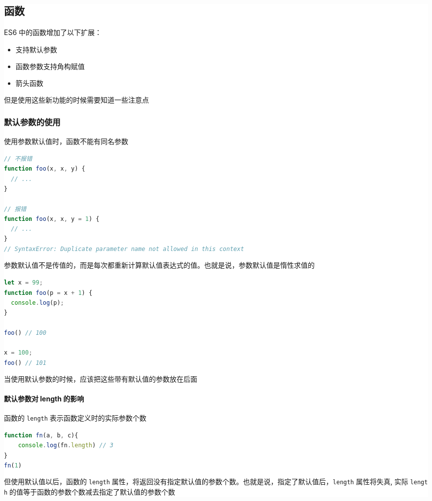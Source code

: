 ## 函数

ES6 中的函数增加了以下扩展：

- 支持默认参数

- 函数参数支持角构赋值

- 箭头函数

但是使用这些新功能的时候需要知道一些注意点

### 默认参数的使用

使用参数默认值时，函数不能有同名参数

```js
// 不报错
function foo(x, x, y) {
  // ...
}

// 报错
function foo(x, x, y = 1) {
  // ...
}
// SyntaxError: Duplicate parameter name not allowed in this context
```

参数默认值不是传值的，而是每次都重新计算默认值表达式的值。也就是说，参数默认值是惰性求值的

```js
let x = 99;
function foo(p = x + 1) {
  console.log(p);
}

foo() // 100

x = 100;
foo() // 101
```

当使用默认参数的时候，应该把这些带有默认值的参数放在后面

#### 默认参数对 length 的影响

函数的 `length` 表示函数定义时的实际参数个数

```js
function fn(a, b, c){
    console.log(fn.length) // 3
}
fn(1)
```

但使用默认值以后，函数的 `length` 属性，将返回没有指定默认值的参数个数。也就是说，指定了默认值后，`length` 属性将失真, 实际 `length` 的值等于函数的参数个数减去指定了默认值的参数个数

